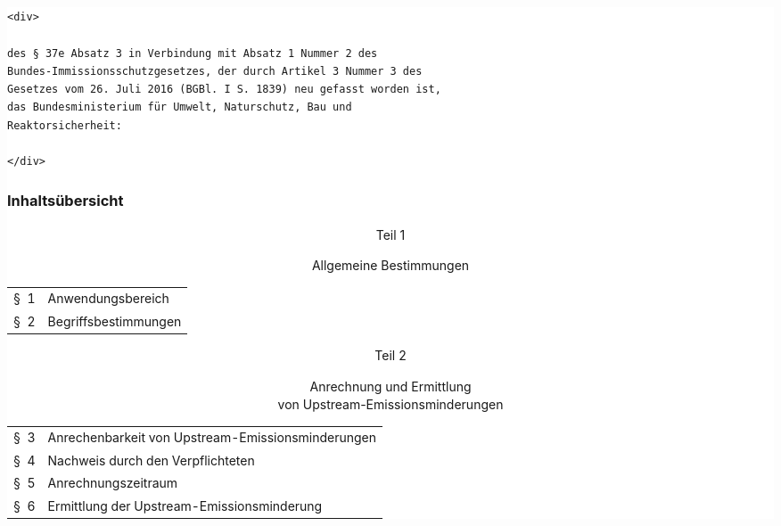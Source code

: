     <div>
    
    des § 37e Absatz 3 in Verbindung mit Absatz 1 Nummer 2 des
    Bundes-Immissionsschutzgesetzes, der durch Artikel 3 Nummer 3 des
    Gesetzes vom 26. Juli 2016 (BGBl. I S. 1839) neu gefasst worden ist,
    das Bundesministerium für Umwelt, Naturschutz, Bau und
    Reaktorsicherheit:
    
    </div>

</div>

</div>

</div>

</div>

<span id="BJNR016900018BJNE000203130.html"></span>

### Inhaltsübersicht  

<div>

<div class="jnhtml">

<div>

<div class="S2" style="text-align:center;">

Teil 1

</div>

<div class="S2" style="text-align:center;">

Allgemeine Bestimmungen

</div>

|      |                      |
| :--- | :------------------- |
| §  1 | Anwendungsbereich    |
| §  2 | Begriffsbestimmungen |

<div class="S2" style="text-align:center;">

Teil 2

</div>

<div class="S2" style="text-align:center;">

Anrechnung und Ermittlung  
von Upstream-Emissionsminderungen

</div>

|      |                                                   |
| :--- | :------------------------------------------------ |
| §  3 | Anrechenbarkeit von Upstream-Emissionsminderungen |
| §  4 | Nachweis durch den Verpflichteten                 |
| §  5 | Anrechnungszeitraum                               |
| §  6 | Ermittlung der Upstream-Emissionsminderung        |
